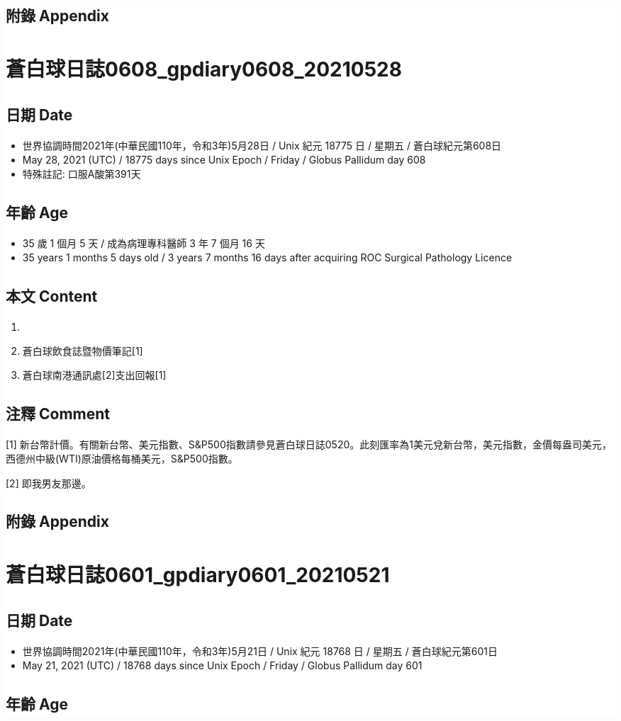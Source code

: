 

## 附錄 Appendix ##



[_metadata_:encoding]: - "utf-8"
[_metadata_:language]: - "zh-Hant-TW"
[_metadata_:fileformat]: - "markdown"
[_metadata_:MIME_type]: - "text/plain"
[_metadata_:markdown_version]: - "commonmark version 0.29"
[_metadata_:markdown_spec]: - "https://spec.commonmark.org/0.29/"

# 蒼白球日誌0608_gpdiary0608_20210528 #

## 日期 Date ##

* 世界協調時間2021年(中華民國110年，令和3年)5月28日 / Unix 紀元 18775 日 / 星期五 / 蒼白球紀元第608日
* May 28, 2021 (UTC) / 18775 days since Unix Epoch / Friday / Globus Pallidum day 608
* 特殊註記: 口服A酸第391天

## 年齡 Age ##

* 35 歲 1 個月 5 天 / 成為病理專科醫師 3 年 7 個月 16 天
* 35 years 1 months 5 days old / 3 years 7 months 16 days after acquiring ROC Surgical Pathology Licence

## 本文 Content ##

1. 

    
2. 蒼白球飲食誌暨物價筆記[1]

    
3. 蒼白球南港通訊處[2]支出回報[1]

    

## 注釋 Comment ##

[1] 新台幣計價。有關新台幣、美元指數、S&P500指數請參見蒼白球日誌0520。此刻匯率為1美元兌新台幣，美元指數，金價每盎司美元，西德州中級(WTI)原油價格每桶美元，S&P500指數。


[2] 即我男友那邊。



## 附錄 Appendix ##



[_metadata_:encoding]: - "utf-8"
[_metadata_:language]: - "zh-Hant-TW"
[_metadata_:fileformat]: - "markdown"
[_metadata_:MIME_type]: - "text/plain"
[_metadata_:markdown_version]: - "commonmark version 0.29"
[_metadata_:markdown_spec]: - "https://spec.commonmark.org/0.29/"

# 蒼白球日誌0601_gpdiary0601_20210521 #

## 日期 Date ##

* 世界協調時間2021年(中華民國110年，令和3年)5月21日 / Unix 紀元 18768 日 / 星期五 / 蒼白球紀元第601日
* May 21, 2021 (UTC) / 18768 days since Unix Epoch / Friday / Globus Pallidum day 601

## 年齡 Age ##


[_metadata_:markdown_version]: - "commonmark version 0.30"
[_metadata_:markdown_spec]: - "https://spec.commonmark.org/0.30/"